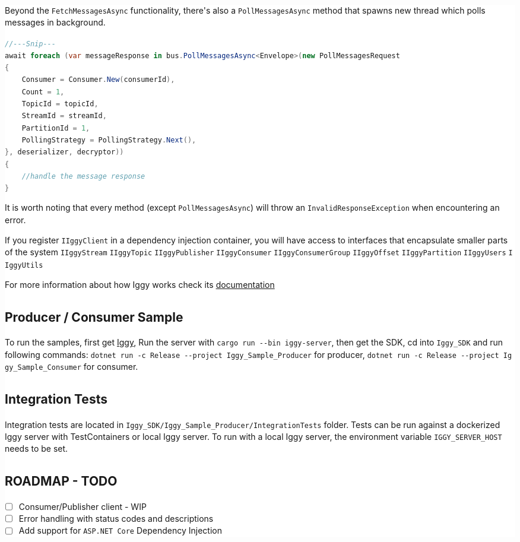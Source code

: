 Beyond the `FetchMessagesAsync` functionality, there's also a `PollMessagesAsync` method that spawns new thread which
polls messages in background.

```c#
//---Snip---
await foreach (var messageResponse in bus.PollMessagesAsync<Envelope>(new PollMessagesRequest
{
    Consumer = Consumer.New(consumerId),
    Count = 1,
    TopicId = topicId,
    StreamId = streamId,
    PartitionId = 1,
    PollingStrategy = PollingStrategy.Next(),
}, deserializer, decryptor))
{
    //handle the message response
}

```

It is worth noting that every method (except `PollMessagesAsync`) will throw an `InvalidResponseException` when
encountering an error.

If you register `IIggyClient` in a dependency injection container, you will have access to interfaces
that encapsulate smaller parts of the system `IIggyStream` `IIggyTopic` `IIggyPublisher` `IIggyConsumer`
`IIggyConsumerGroup` `IIggyOffset`
`IIggyPartition` `IIggyUsers` `IIggyUtils`

For more information about how Iggy works check its [documentation](https://iggy.apache.org/docs/)

## Producer / Consumer Sample

To run the samples, first get [Iggy](https://github.com/apache/iggy), Run the server with `cargo run --bin iggy-server`,
then get the SDK, cd into `Iggy_SDK`
and run following commands: `dotnet run -c Release --project Iggy_Sample_Producer` for producer,
`dotnet run -c Release --project Iggy_Sample_Consumer`
for consumer.

## Integration Tests

Integration tests are located in `Iggy_SDK/Iggy_Sample_Producer/IntegrationTests` folder.
Tests can be run against a dockerized Iggy server with TestContainers or local Iggy server.
To run with a local Iggy server, the environment variable `IGGY_SERVER_HOST` needs to be set.

## ROADMAP - TODO

- [ ] Consumer/Publisher client - WIP
- [ ] Error handling with status codes and descriptions
- [ ] Add support for `ASP.NET Core` Dependency Injection

